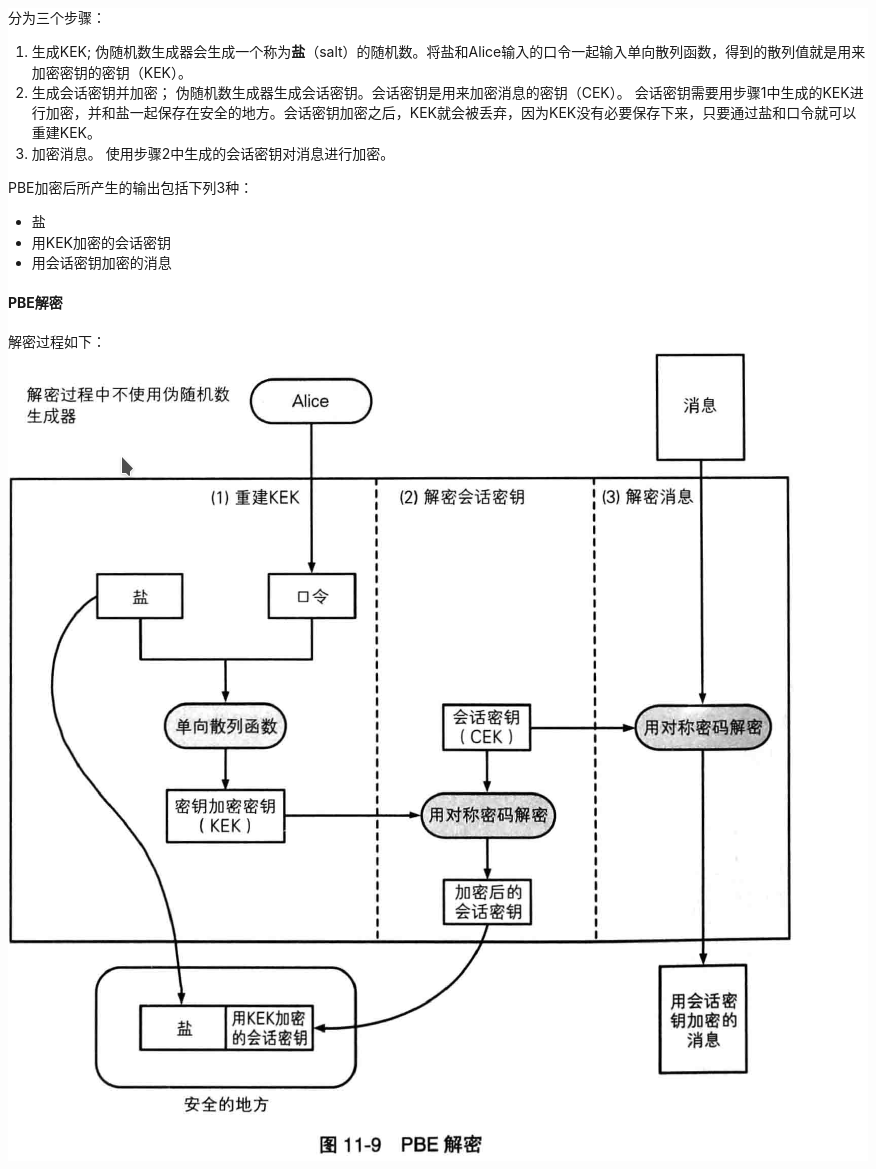 分为三个步骤：
1. 生成KEK;
   伪随机数生成器会生成一个称为**盐**（salt）的随机数。将盐和Alice输入的口令一起输入单向散列函数，得到的散列值就是用来加密密钥的密钥（KEK）。
2. 生成会话密钥并加密；
   伪随机数生成器生成会话密钥。会话密钥是用来加密消息的密钥（CEK）。
   会话密钥需要用步骤1中生成的KEK进行加密，并和盐一起保存在安全的地方。会话密钥加密之后，KEK就会被丢弃，因为KEK没有必要保存下来，只要通过盐和口令就可以重建KEK。
3. 加密消息。
   使用步骤2中生成的会话密钥对消息进行加密。

PBE加密后所产生的输出包括下列3种：
+ 盐
+ 用KEK加密的会话密钥
+ 用会话密钥加密的消息


#### PBE解密
解密过程如下：
![PBE Decryption](/sourcepictures/20161128/PBE_decryption.png)

